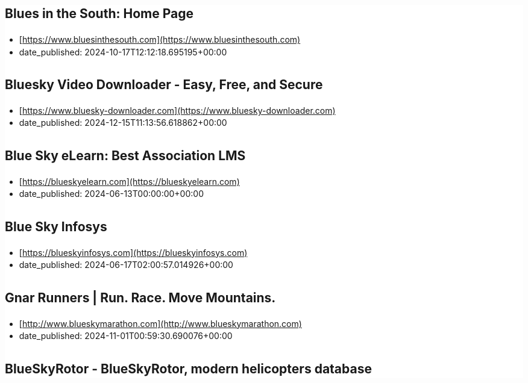  ## Blues in the South: Home Page
 - [https://www.bluesinthesouth.com](https://www.bluesinthesouth.com)
 - date_published: 2024-10-17T12:12:18.695195+00:00

 ## Bluesky Video Downloader - Easy, Free, and Secure
 - [https://www.bluesky-downloader.com](https://www.bluesky-downloader.com)
 - date_published: 2024-12-15T11:13:56.618862+00:00

 ## Blue Sky eLearn: Best Association LMS
 - [https://blueskyelearn.com](https://blueskyelearn.com)
 - date_published: 2024-06-13T00:00:00+00:00

 ## Blue Sky Infosys
 - [https://blueskyinfosys.com](https://blueskyinfosys.com)
 - date_published: 2024-06-17T02:00:57.014926+00:00

 ## Gnar Runners | Run. Race. Move Mountains.
 - [http://www.blueskymarathon.com](http://www.blueskymarathon.com)
 - date_published: 2024-11-01T00:59:30.690076+00:00

 ## BlueSkyRotor - BlueSkyRotor, modern helicopters database
